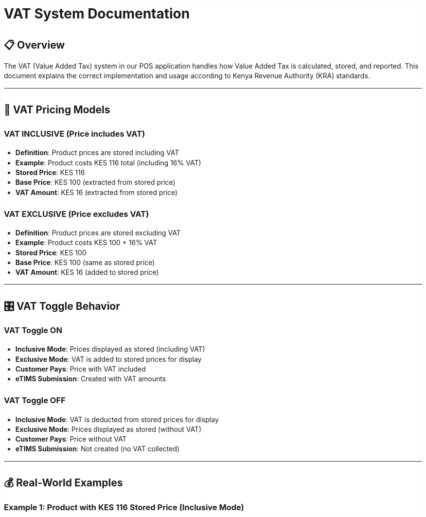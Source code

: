 # VAT System Documentation

## 📋 **Overview**

The VAT (Value Added Tax) system in our POS application handles how Value Added Tax is calculated, stored, and reported. This document explains the correct implementation and usage according to Kenya Revenue Authority (KRA) standards.

---

## 🏪 **VAT Pricing Models**

### **VAT INCLUSIVE (Price includes VAT)**
- **Definition**: Product prices are stored including VAT
- **Example**: Product costs KES 116 total (including 16% VAT)
- **Stored Price**: KES 116
- **Base Price**: KES 100 (extracted from stored price)
- **VAT Amount**: KES 16 (extracted from stored price)

### **VAT EXCLUSIVE (Price excludes VAT)**
- **Definition**: Product prices are stored excluding VAT
- **Example**: Product costs KES 100 + 16% VAT
- **Stored Price**: KES 100
- **Base Price**: KES 100 (same as stored price)
- **VAT Amount**: KES 16 (added to stored price)

---

## 🎛️ **VAT Toggle Behavior**

### **VAT Toggle ON**
- **Inclusive Mode**: Prices displayed as stored (including VAT)
- **Exclusive Mode**: VAT is added to stored prices for display
- **Customer Pays**: Price with VAT included
- **eTIMS Submission**: Created with VAT amounts

### **VAT Toggle OFF**
- **Inclusive Mode**: VAT is deducted from stored prices for display
- **Exclusive Mode**: Prices displayed as stored (without VAT)
- **Customer Pays**: Price without VAT
- **eTIMS Submission**: Not created (no VAT collected)

---

## 💰 **Real-World Examples**

### **Example 1: Product with KES 116 Stored Price (Inclusive Mode)**
